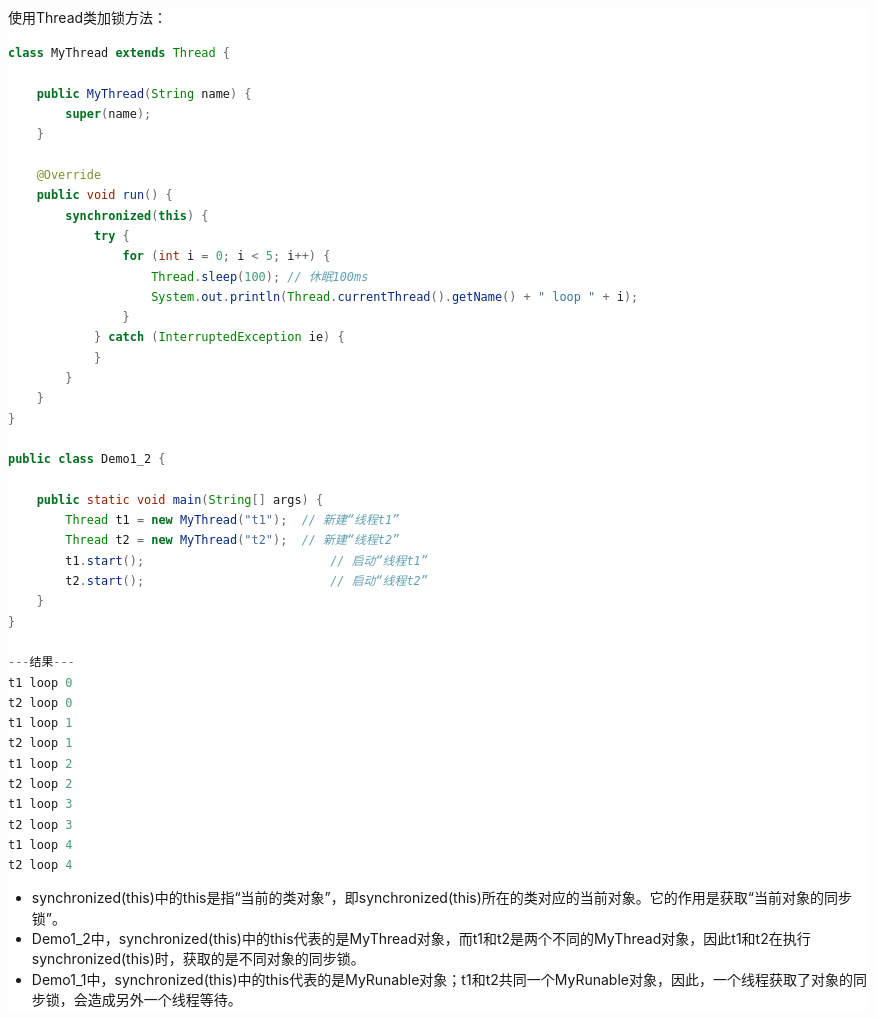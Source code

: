 使用Thread类加锁方法：

```java
class MyThread extends Thread {
    
    public MyThread(String name) {
        super(name);
    }

    @Override
    public void run() {
        synchronized(this) {
            try {  
                for (int i = 0; i < 5; i++) {
                    Thread.sleep(100); // 休眠100ms
                    System.out.println(Thread.currentThread().getName() + " loop " + i);  
                }
            } catch (InterruptedException ie) {  
            }
        }  
    }
}

public class Demo1_2 {

    public static void main(String[] args) {  
        Thread t1 = new MyThread("t1");  // 新建“线程t1”
        Thread t2 = new MyThread("t2");  // 新建“线程t2”
        t1.start();                          // 启动“线程t1”
        t2.start();                          // 启动“线程t2” 
    } 
}

---结果---
t1 loop 0
t2 loop 0
t1 loop 1
t2 loop 1
t1 loop 2
t2 loop 2
t1 loop 3
t2 loop 3
t1 loop 4
t2 loop 4
```

* synchronized(this)中的this是指“当前的类对象”，即synchronized(this)所在的类对应的当前对象。它的作用是获取“当前对象的同步锁”。
* Demo1_2中，synchronized(this)中的this代表的是MyThread对象，而t1和t2是两个不同的MyThread对象，因此t1和t2在执行synchronized(this)时，获取的是不同对象的同步锁。
* Demo1_1中，synchronized(this)中的this代表的是MyRunable对象；t1和t2共同一个MyRunable对象，因此，一个线程获取了对象的同步锁，会造成另外一个线程等待。

